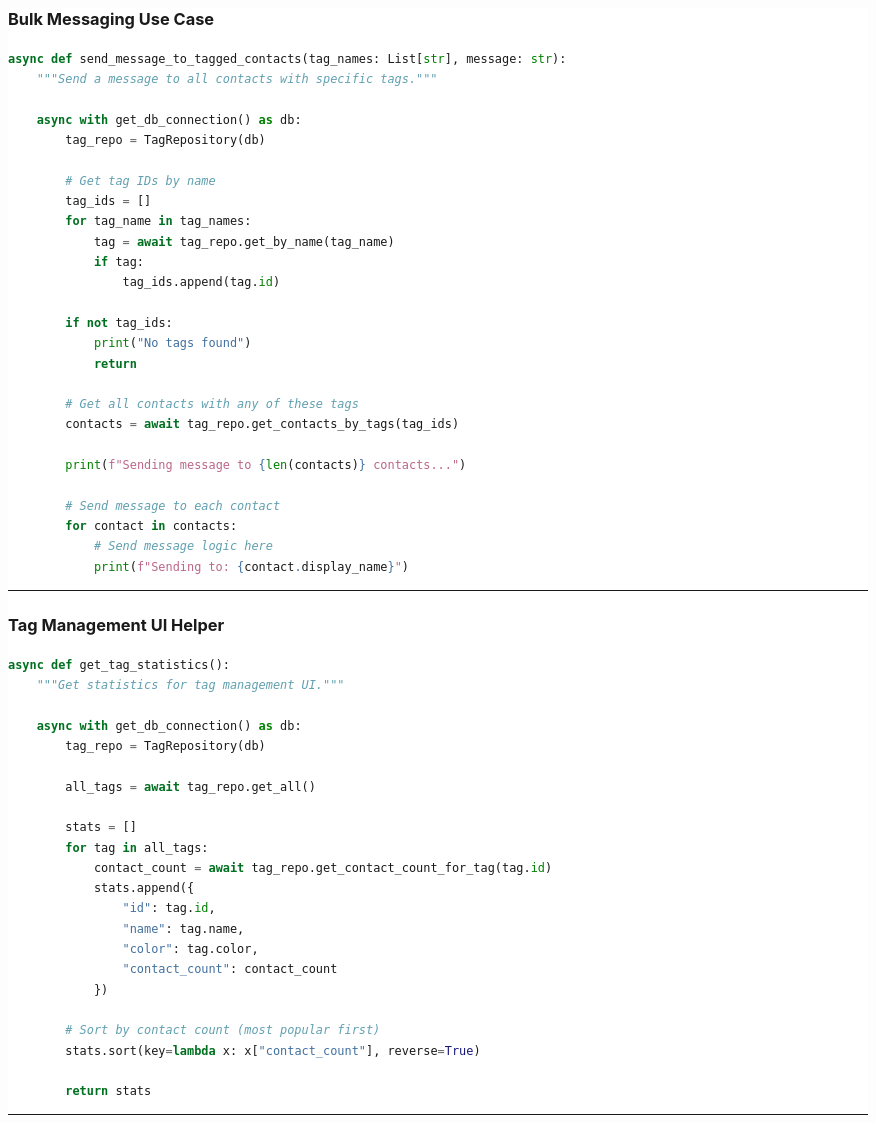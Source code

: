
### Bulk Messaging Use Case

```python
async def send_message_to_tagged_contacts(tag_names: List[str], message: str):
    """Send a message to all contacts with specific tags."""
    
    async with get_db_connection() as db:
        tag_repo = TagRepository(db)
        
        # Get tag IDs by name
        tag_ids = []
        for tag_name in tag_names:
            tag = await tag_repo.get_by_name(tag_name)
            if tag:
                tag_ids.append(tag.id)
        
        if not tag_ids:
            print("No tags found")
            return
        
        # Get all contacts with any of these tags
        contacts = await tag_repo.get_contacts_by_tags(tag_ids)
        
        print(f"Sending message to {len(contacts)} contacts...")
        
        # Send message to each contact
        for contact in contacts:
            # Send message logic here
            print(f"Sending to: {contact.display_name}")
```

---

### Tag Management UI Helper

```python
async def get_tag_statistics():
    """Get statistics for tag management UI."""
    
    async with get_db_connection() as db:
        tag_repo = TagRepository(db)
        
        all_tags = await tag_repo.get_all()
        
        stats = []
        for tag in all_tags:
            contact_count = await tag_repo.get_contact_count_for_tag(tag.id)
            stats.append({
                "id": tag.id,
                "name": tag.name,
                "color": tag.color,
                "contact_count": contact_count
            })
        
        # Sort by contact count (most popular first)
        stats.sort(key=lambda x: x["contact_count"], reverse=True)
        
        return stats
```

---